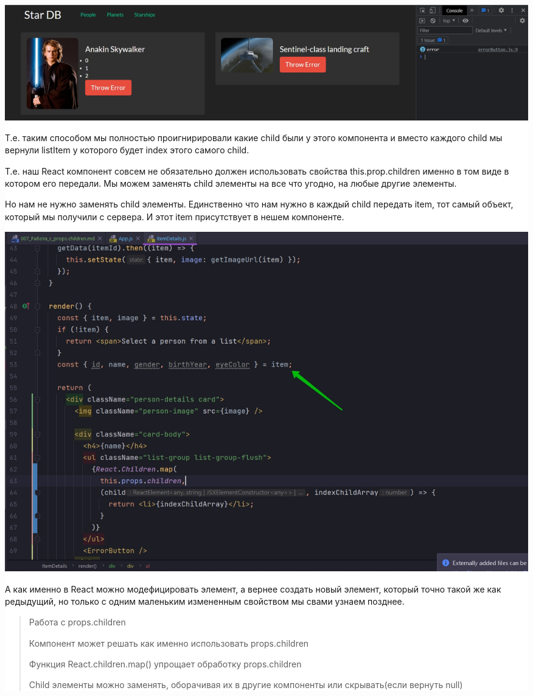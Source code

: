 ![](img/018.jpg)

Т.е. таким способом мы полностью проигнирировали какие child были у этого компонента и вместо каждого child мы вернули listItem у которого будет index этого самого child.

Т.е. наш React компонент совсем не обязательно должен использовать свойства this.prop.children именно в том виде в котором его передали. Мы можем заменять child элементы на все что угодно, на любые другие элементы.

Но нам не нужно заменять child элементы. Единственно что нам нужно в каждый child передать item, тот самый объект, который мы получили с сервера. И этот item присутствует в нешем компоненте.

![](img/019.jpg)

А как именно в React  можно модефицировать элемент, а вернее создать новый элемент, который точно такой же как редыдущий, но только с одним маленьким измененным свойством мы свами узнаем позднее.

> Работа с props.children
> 
> Компонент может решать как именно использовать props.children
> 
> Функция React.children.map() упрощает обработку props.children
> 
> Child элементы можно заменять, оборачивая их в другие компоненты или скрывать(если вернуть null)

